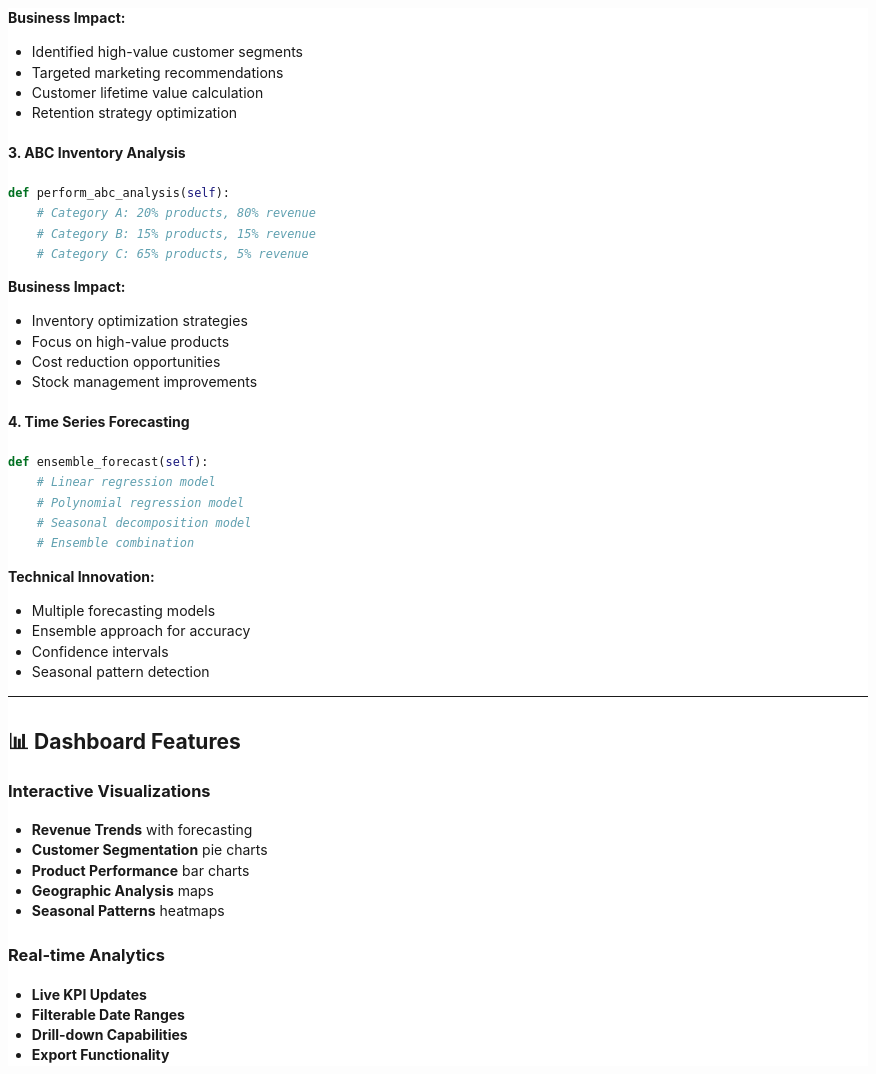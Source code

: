 **Business Impact:**
- Identified high-value customer segments
- Targeted marketing recommendations
- Customer lifetime value calculation
- Retention strategy optimization

#### 3. **ABC Inventory Analysis**
```python
def perform_abc_analysis(self):
    # Category A: 20% products, 80% revenue
    # Category B: 15% products, 15% revenue  
    # Category C: 65% products, 5% revenue
```

**Business Impact:**
- Inventory optimization strategies
- Focus on high-value products
- Cost reduction opportunities
- Stock management improvements

#### 4. **Time Series Forecasting**
```python
def ensemble_forecast(self):
    # Linear regression model
    # Polynomial regression model
    # Seasonal decomposition model
    # Ensemble combination
```

**Technical Innovation:**
- Multiple forecasting models
- Ensemble approach for accuracy
- Confidence intervals
- Seasonal pattern detection

---

## 📊 Dashboard Features

### Interactive Visualizations
- **Revenue Trends** with forecasting
- **Customer Segmentation** pie charts
- **Product Performance** bar charts
- **Geographic Analysis** maps
- **Seasonal Patterns** heatmaps

### Real-time Analytics
- **Live KPI Updates**
- **Filterable Date Ranges**
- **Drill-down Capabilities**
- **Export Functionality**
